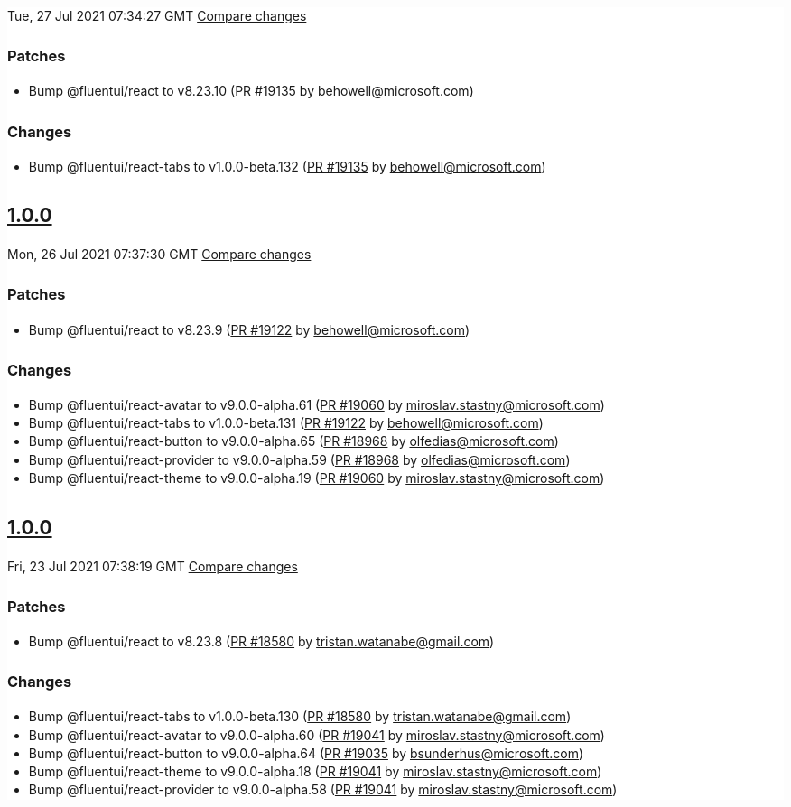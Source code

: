 Tue, 27 Jul 2021 07:34:27 GMT 
[Compare changes](https://github.com/microsoft/fluentui/compare/perf-test_v1.0.0..perf-test_v1.0.0)

### Patches

- Bump @fluentui/react to v8.23.10 ([PR #19135](https://github.com/microsoft/fluentui/pull/19135) by behowell@microsoft.com)

### Changes

- Bump @fluentui/react-tabs to v1.0.0-beta.132 ([PR #19135](https://github.com/microsoft/fluentui/pull/19135) by behowell@microsoft.com)

## [1.0.0](https://github.com/microsoft/fluentui/tree/perf-test_v1.0.0)

Mon, 26 Jul 2021 07:37:30 GMT 
[Compare changes](https://github.com/microsoft/fluentui/compare/perf-test_v1.0.0..perf-test_v1.0.0)

### Patches

- Bump @fluentui/react to v8.23.9 ([PR #19122](https://github.com/microsoft/fluentui/pull/19122) by behowell@microsoft.com)

### Changes

- Bump @fluentui/react-avatar to v9.0.0-alpha.61 ([PR #19060](https://github.com/microsoft/fluentui/pull/19060) by miroslav.stastny@microsoft.com)
- Bump @fluentui/react-tabs to v1.0.0-beta.131 ([PR #19122](https://github.com/microsoft/fluentui/pull/19122) by behowell@microsoft.com)
- Bump @fluentui/react-button to v9.0.0-alpha.65 ([PR #18968](https://github.com/microsoft/fluentui/pull/18968) by olfedias@microsoft.com)
- Bump @fluentui/react-provider to v9.0.0-alpha.59 ([PR #18968](https://github.com/microsoft/fluentui/pull/18968) by olfedias@microsoft.com)
- Bump @fluentui/react-theme to v9.0.0-alpha.19 ([PR #19060](https://github.com/microsoft/fluentui/pull/19060) by miroslav.stastny@microsoft.com)

## [1.0.0](https://github.com/microsoft/fluentui/tree/perf-test_v1.0.0)

Fri, 23 Jul 2021 07:38:19 GMT 
[Compare changes](https://github.com/microsoft/fluentui/compare/perf-test_v1.0.0..perf-test_v1.0.0)

### Patches

- Bump @fluentui/react to v8.23.8 ([PR #18580](https://github.com/microsoft/fluentui/pull/18580) by tristan.watanabe@gmail.com)

### Changes

- Bump @fluentui/react-tabs to v1.0.0-beta.130 ([PR #18580](https://github.com/microsoft/fluentui/pull/18580) by tristan.watanabe@gmail.com)
- Bump @fluentui/react-avatar to v9.0.0-alpha.60 ([PR #19041](https://github.com/microsoft/fluentui/pull/19041) by miroslav.stastny@microsoft.com)
- Bump @fluentui/react-button to v9.0.0-alpha.64 ([PR #19035](https://github.com/microsoft/fluentui/pull/19035) by bsunderhus@microsoft.com)
- Bump @fluentui/react-theme to v9.0.0-alpha.18 ([PR #19041](https://github.com/microsoft/fluentui/pull/19041) by miroslav.stastny@microsoft.com)
- Bump @fluentui/react-provider to v9.0.0-alpha.58 ([PR #19041](https://github.com/microsoft/fluentui/pull/19041) by miroslav.stastny@microsoft.com)
